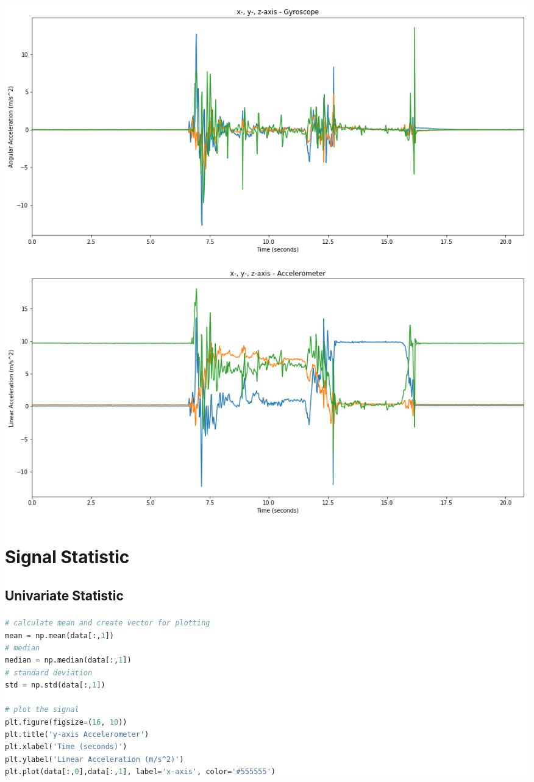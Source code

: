 ![png](/img/signal_processing_output_5_0.png)

# Signal Statistic

## Univariate Statistic

```python
# calculate mean and create vector for plotting
mean = np.mean(data[:,1])
# median 
median = np.median(data[:,1])
# standard deviation
std = np.std(data[:,1])

# plot the signal
plt.figure(figsize=(16, 10))
plt.title('y-axis Accelerometer')
plt.xlabel('Time (seconds)')
plt.ylabel('Linear Acceleration (m/s^2)')
plt.plot(data[:,0],data[:,1], label='x-axis', color='#555555')
```